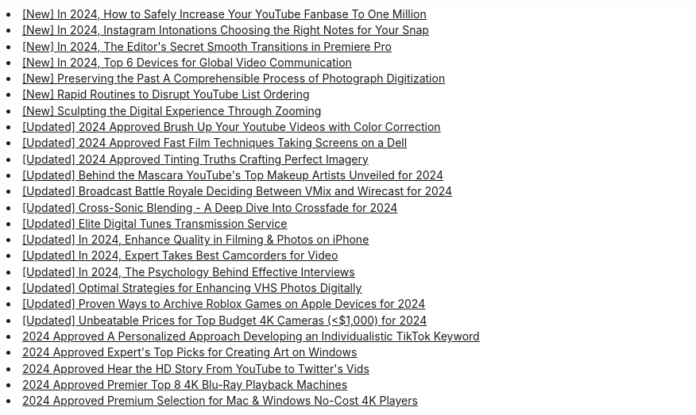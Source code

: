 <li><a href="https://youtube-lab.techidaily.com/n-2024-how-to-safely-increase-your-youtube-fanbase-to-one-million/"><u>[New] In 2024, How to Safely Increase Your YouTube Fanbase To One Million</u></a></li>
<li><a href="https://instagram-clips.techidaily.com/new-in-2024-instagram-intonations-choosing-the-right-notes-for-your-snap/"><u>[New] In 2024, Instagram Intonations  Choosing the Right Notes for Your Snap</u></a></li>
<li><a href="https://article-helps.techidaily.com/new-in-2024-the-editors-secret-smooth-transitions-in-premiere-pro/"><u>[New] In 2024, The Editor's Secret  Smooth Transitions in Premiere Pro</u></a></li>
<li><a href="https://article-helps.techidaily.com/new-in-2024-top-6-devices-for-global-video-communication/"><u>[New] In 2024, Top 6 Devices for Global Video Communication</u></a></li>
<li><a href="https://article-helps.techidaily.com/new-preserving-the-past-a-comprehensible-process-of-photograph-digitization/"><u>[New] Preserving the Past  A Comprehensible Process of Photograph Digitization</u></a></li>
<li><a href="https://youtube-lab.techidaily.com/apid-routines-to-disrupt-youtube-list-ordering/"><u>[New] Rapid Routines to Disrupt YouTube List Ordering</u></a></li>
<li><a href="https://article-helps.techidaily.com/new-sculpting-the-digital-experience-through-zooming/"><u>[New] Sculpting the Digital Experience Through Zooming</u></a></li>
<li><a href="https://facebook-record-videos.techidaily.com/updated-2024-approved-brush-up-your-youtube-videos-with-color-correction/"><u>[Updated] 2024 Approved  Brush Up Your Youtube Videos with Color Correction</u></a></li>
<li><a href="https://video-capture.techidaily.com/updated-2024-approved-fast-film-techniques-taking-screens-on-a-dell/"><u>[Updated] 2024 Approved  Fast Film Techniques  Taking Screens on a Dell</u></a></li>
<li><a href="https://article-helps.techidaily.com/updated-2024-approved-tinting-truths-crafting-perfect-imagery/"><u>[Updated] 2024 Approved  Tinting Truths  Crafting Perfect Imagery</u></a></li>
<li><a href="https://facebook-video-footage.techidaily.com/updated-behind-the-mascara-youtubes-top-makeup-artists-unveiled-for-2024/"><u>[Updated] Behind the Mascara  YouTube's Top Makeup Artists Unveiled for 2024</u></a></li>
<li><a href="https://article-helps.techidaily.com/updated-broadcast-battle-royale-deciding-between-vmix-and-wirecast-for-2024/"><u>[Updated] Broadcast Battle Royale  Deciding Between VMix and Wirecast for 2024</u></a></li>
<li><a href="https://article-helps.techidaily.com/updated-cross-sonic-blending-a-deep-dive-into-crossfade-for-2024/"><u>[Updated] Cross-Sonic Blending - A Deep Dive Into Crossfade for 2024</u></a></li>
<li><a href="https://article-helps.techidaily.com/updated-elite-digital-tunes-transmission-service/"><u>[Updated] Elite Digital Tunes Transmission Service</u></a></li>
<li><a href="https://article-helps.techidaily.com/updated-in-2024-enhance-quality-in-filming-and-photos-on-iphone/"><u>[Updated] In 2024, Enhance Quality in Filming & Photos on iPhone</u></a></li>
<li><a href="https://article-helps.techidaily.com/updated-in-2024-expert-takes-best-camcorders-for-video/"><u>[Updated] In 2024, Expert Takes  Best Camcorders for Video</u></a></li>
<li><a href="https://article-helps.techidaily.com/updated-in-2024-the-psychology-behind-effective-interviews/"><u>[Updated] In 2024, The Psychology Behind Effective Interviews</u></a></li>
<li><a href="https://article-helps.techidaily.com/updated-optimal-strategies-for-enhancing-vhs-photos-digitally/"><u>[Updated] Optimal Strategies for Enhancing VHS Photos Digitally</u></a></li>
<li><a href="https://video-capture.techidaily.com/updated-proven-ways-to-archive-roblox-games-on-apple-devices-for-2024/"><u>[Updated] Proven Ways to Archive Roblox Games on Apple Devices for 2024</u></a></li>
<li><a href="https://article-helps.techidaily.com/updated-unbeatable-prices-for-top-budget-4k-cameras-(1000-for-2024/"><u>[Updated] Unbeatable Prices for Top Budget 4K Cameras (<$1,000) for 2024</u></a></li>
<li><a href="https://tiktok-videos.techidaily.com/2024-approved-a-personalized-approach-developing-an-individualistic-tiktok-keyword/"><u>2024 Approved  A Personalized Approach  Developing an Individualistic TikTok Keyword</u></a></li>
<li><a href="https://article-helps.techidaily.com/2024-approved-experts-top-picks-for-creating-art-on-windows/"><u>2024 Approved  Expert's Top Picks for Creating Art on Windows</u></a></li>
<li><a href="https://twitter-videos.techidaily.com/2024-approved-hear-the-hd-story-from-youtube-to-twitters-vids/"><u>2024 Approved  Hear the HD Story  From YouTube to Twitter's Vids</u></a></li>
<li><a href="https://article-helps.techidaily.com/2024-approved-premier-top-8-4k-blu-ray-playback-machines/"><u>2024 Approved  Premier Top 8 4K Blu-Ray Playback Machines</u></a></li>
<li><a href="https://article-helps.techidaily.com/2024-approved-premium-selection-for-mac-and-windows-no-cost-4k-players/"><u>2024 Approved  Premium Selection for Mac & Windows  No-Cost 4K Players</u></a></li>